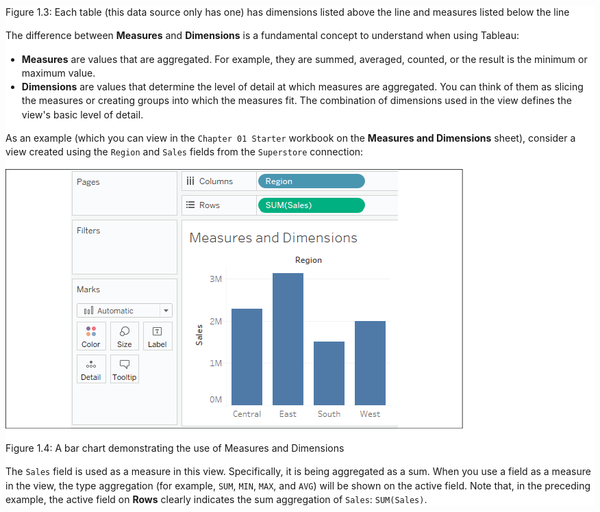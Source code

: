 Figure 1.3: Each table (this data source only has one) has dimensions
listed above the line and measures listed below the line

The difference between **Measures** and **Dimensions** is a fundamental
concept to understand when using Tableau:

-   **Measures** are values that are aggregated. For example, they are
    summed, averaged, counted, or the result is
    the minimum or maximum value.
-   **Dimensions** are values that determine the
    level of detail at which measures are aggregated. You can think of
    them as slicing the measures or creating groups into which the
    measures fit. The combination of dimensions used in the view defines
    the view\'s basic level of detail.

As an example (which you can view in the
`Chapter 01 Starter` workbook on the **Measures
and Dimensions** sheet), consider a view created using the
`Region` and `Sales`
fields from the `Superstore` connection:

![](./images/B16021_01_04.png)

Figure 1.4: A bar chart demonstrating the use of Measures and Dimensions

The `Sales` field is used as a
measure in this view. Specifically, it is
being aggregated as a sum. When you use a field as
a measure in the view, the type aggregation (for example,
`SUM`, `MIN`,
`MAX`, and `AVG`) will be
shown on the active field. Note that, in the preceding example, the
active field on **Rows** clearly indicates the sum aggregation
of `Sales`: `SUM(Sales)`.

